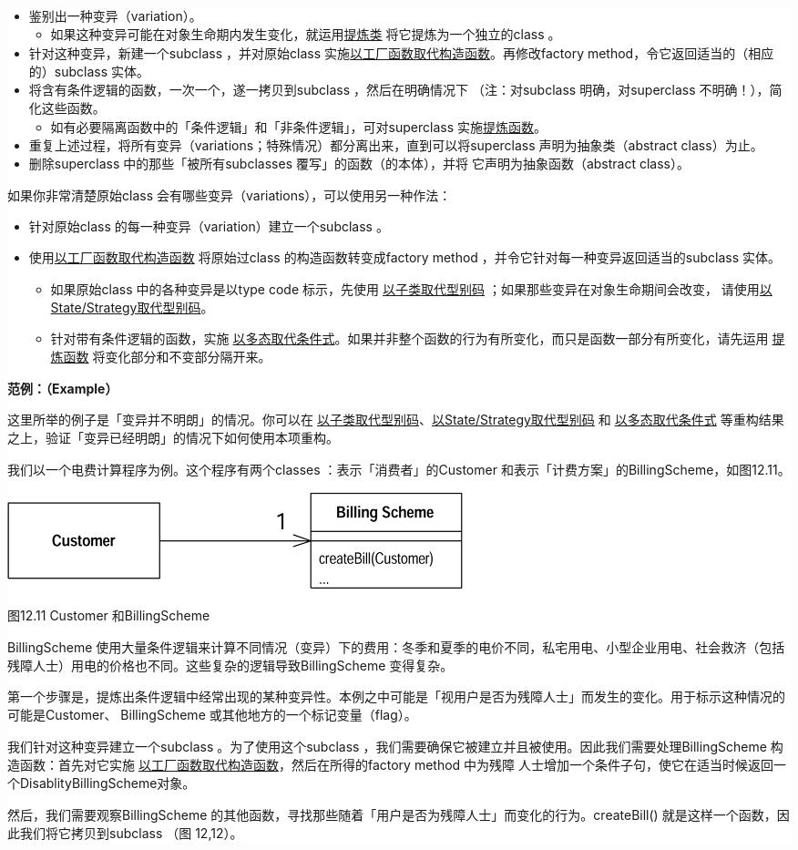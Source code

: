 - 鉴别出一种变异（variation）。
  - 如果这种变异可能在对象生命期内发生变化，就运用[提炼类](moving-features-between-objects.md#_1) 将它提炼为一个独立的class 。
- 针对这种变异，新建一个subclass ，并对原始class 实施[以工厂函数取代构造函数](making-method-calls-simpler.md#_10)。再修改factory method，令它返回适当的（相应的）subclass 实体。
- 将含有条件逻辑的函数，一次一个，遂一拷贝到subclass ，然后在明确情况下 （注：对subclass 明确，对superclass 不明确！），简化这些函数。
  - 如有必要隔离函数中的「条件逻辑」和「非条件逻辑」，可对superclass 实施[提炼函数](composing-methods.md#_1)。
- 重复上述过程，将所有变异（variations；特殊情况）都分离出来，直到可以将superclass 声明为抽象类（abstract class）为止。
- 删除superclass 中的那些「被所有subclasses 覆写」的函数（的本体），并将 它声明为抽象函数（abstract class）。



如果你非常清楚原始class 会有哪些变异（variations），可以使用另一种作法：


- 针对原始class 的每一种变异（variation）建立一个subclass 。
- 使用[以工厂函数取代构造函数](making-method-calls-simpler.md#_10) 将原始过class 的构造函数转变成factory method ，并令它针对每一种变异返回适当的subclass 实体。
  
  - 如果原始class 中的各种变异是以type code 标示，先使用 [以子类取代型别码](organizing-data.md#_14) ；如果那些变异在对象生命期间会改变， 请使用[以State/Strategy取代型别码](organizing-data.md#statestrategy)。
  
  - 针对带有条件逻辑的函数，实施 [以多态取代条件式](simplifying-conditional-expressions.md#_6)。如果并非整个函数的行为有所变化，而只是函数一部分有所变化，请先运用 [提炼函数](composing-methods.md#_1) 将变化部分和不变部分隔开来。


**范例：（Example）**

这里所举的例子是「变异并不明朗」的情况。你可以在 [以子类取代型别码](organizing-data.md#_14)、[以State/Strategy取代型别码](organizing-data.md#statestrategy) 和 [以多态取代条件式](simplifying-conditional-expressions.md#_6) 等重构结果之上，验证「变异已经明朗」的情况下如何使用本项重构。

我们以一个电费计算程序为例。这个程序有两个classes ：表示「消费者」的Customer 和表示「计费方案」的BillingScheme，如图12.11。


![](../images/12fig15.gif)

图12.11  Customer 和BillingScheme


BillingScheme 使用大量条件逻辑来计算不同情况（变异）下的费用：冬季和夏季的电价不同，私宅用电、小型企业用电、社会救济（包括残障人士）用电的价格也不同。这些复杂的逻辑导致BillingScheme 变得复杂。

第一个步骤是，提炼出条件逻辑中经常出现的某种变异性。本例之中可能是「视用户是否为残障人士」而发生的变化。用于标示这种情况的可能是Customer、 BillingScheme 或其他地方的一个标记变量（flag）。

我们针对这种变异建立一个subclass 。为了使用这个subclass ，我们需要确保它被建立并且被使用。因此我们需要处理BillingScheme 构造函数：首先对它实施 [以工厂函数取代构造函数](making-method-calls-simpler.md#_10)，然后在所得的factory method 中为残障 人士增加一个条件子句，使它在适当时候返回一个DisablityBillingScheme对象。

然后，我们需要观察BillingScheme 的其他函数，寻找那些随着「用户是否为残障人士」而变化的行为。createBill() 就是这样一个函数，因此我们将它拷贝到subclass （图 12,12）。

